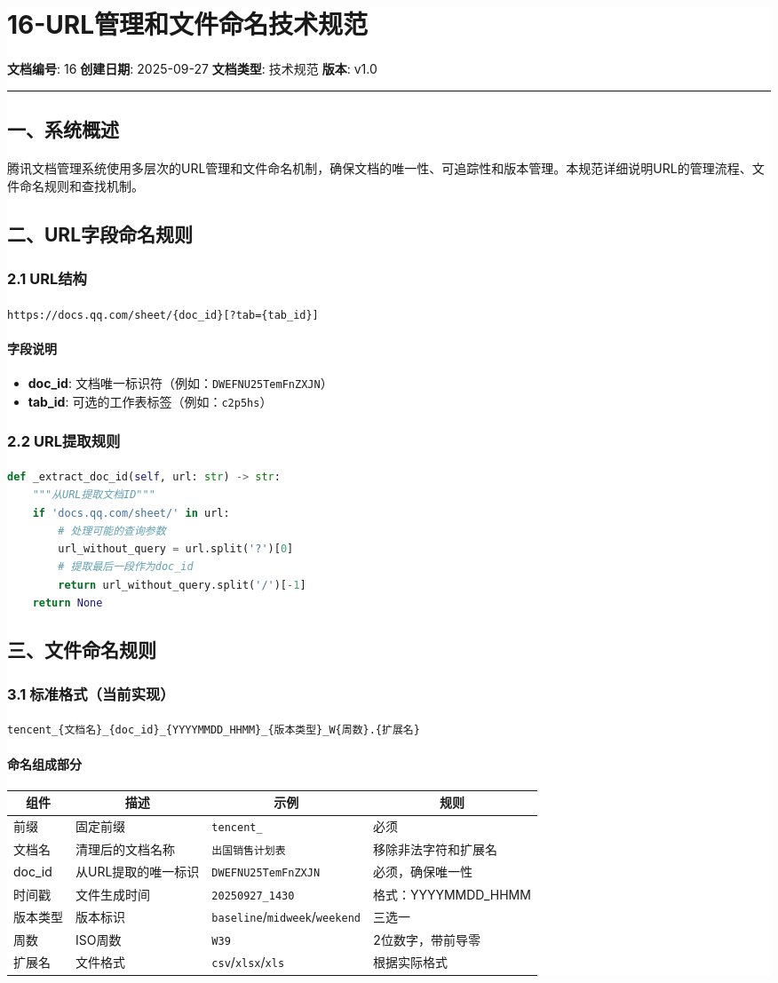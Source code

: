 # 16-URL管理和文件命名技术规范

**文档编号**: 16
**创建日期**: 2025-09-27
**文档类型**: 技术规范
**版本**: v1.0

---

## 一、系统概述

腾讯文档管理系统使用多层次的URL管理和文件命名机制，确保文档的唯一性、可追踪性和版本管理。本规范详细说明URL的管理流程、文件命名规则和查找机制。

## 二、URL字段命名规则

### 2.1 URL结构
```
https://docs.qq.com/sheet/{doc_id}[?tab={tab_id}]
```

#### 字段说明
- **doc_id**: 文档唯一标识符（例如：`DWEFNU25TemFnZXJN`）
- **tab_id**: 可选的工作表标签（例如：`c2p5hs`）

### 2.2 URL提取规则
```python
def _extract_doc_id(self, url: str) -> str:
    """从URL提取文档ID"""
    if 'docs.qq.com/sheet/' in url:
        # 处理可能的查询参数
        url_without_query = url.split('?')[0]
        # 提取最后一段作为doc_id
        return url_without_query.split('/')[-1]
    return None
```

## 三、文件命名规则

### 3.1 标准格式（当前实现）
```
tencent_{文档名}_{doc_id}_{YYYYMMDD_HHMM}_{版本类型}_W{周数}.{扩展名}
```

#### 命名组成部分
| 组件 | 描述 | 示例 | 规则 |
|------|------|------|------|
| 前缀 | 固定前缀 | `tencent_` | 必须 |
| 文档名 | 清理后的文档名称 | `出国销售计划表` | 移除非法字符和扩展名 |
| doc_id | 从URL提取的唯一标识 | `DWEFNU25TemFnZXJN` | 必须，确保唯一性 |
| 时间戳 | 文件生成时间 | `20250927_1430` | 格式：YYYYMMDD_HHMM |
| 版本类型 | 版本标识 | `baseline`/`midweek`/`weekend` | 三选一 |
| 周数 | ISO周数 | `W39` | 2位数字，带前导零 |
| 扩展名 | 文件格式 | `csv`/`xlsx`/`xls` | 根据实际格式 |
